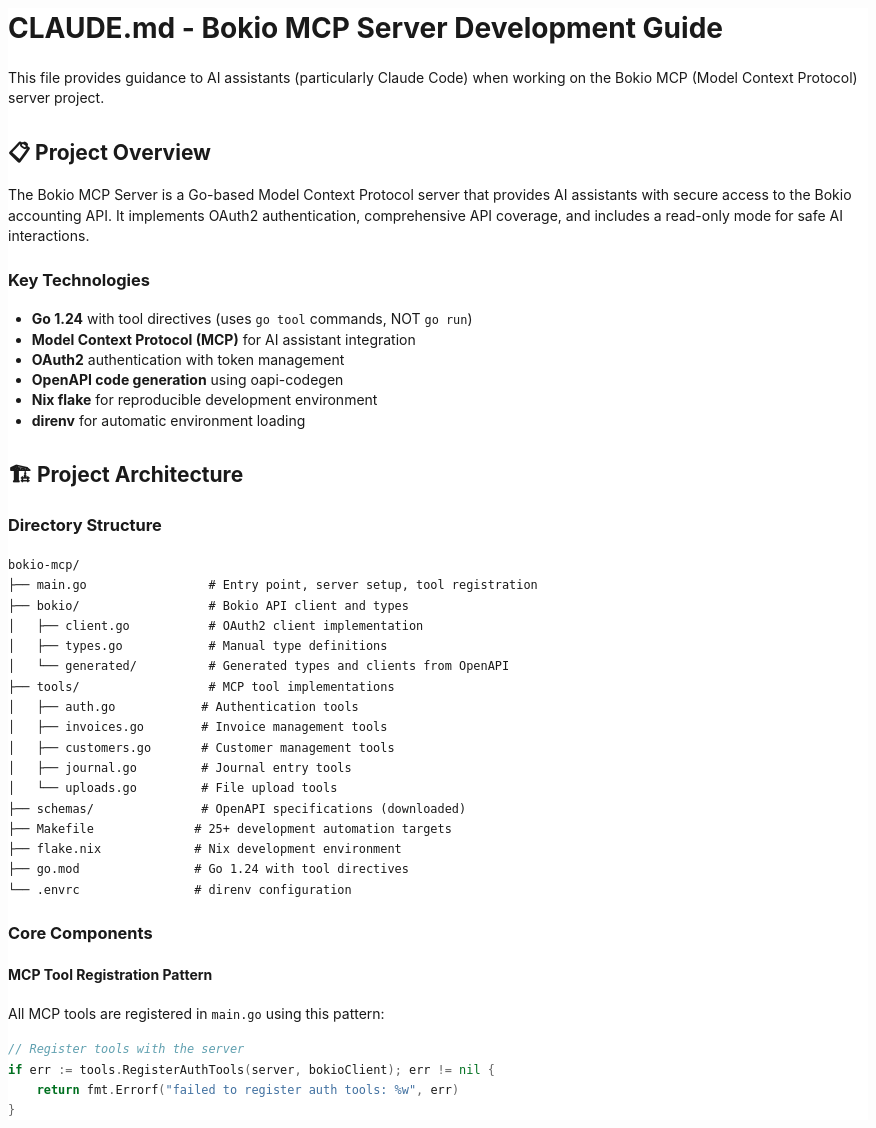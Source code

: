 # CLAUDE.md - Bokio MCP Server Development Guide

This file provides guidance to AI assistants (particularly Claude Code) when working on the Bokio MCP (Model Context Protocol) server project.

## 📋 Project Overview

The Bokio MCP Server is a Go-based Model Context Protocol server that provides AI assistants with secure access to the Bokio accounting API. It implements OAuth2 authentication, comprehensive API coverage, and includes a read-only mode for safe AI interactions.

### Key Technologies
- **Go 1.24** with tool directives (uses `go tool` commands, NOT `go run`)
- **Model Context Protocol (MCP)** for AI assistant integration
- **OAuth2** authentication with token management  
- **OpenAPI code generation** using oapi-codegen
- **Nix flake** for reproducible development environment
- **direnv** for automatic environment loading

## 🏗️ Project Architecture

### Directory Structure
```
bokio-mcp/
├── main.go                 # Entry point, server setup, tool registration
├── bokio/                  # Bokio API client and types
│   ├── client.go           # OAuth2 client implementation
│   ├── types.go            # Manual type definitions
│   └── generated/          # Generated types and clients from OpenAPI
├── tools/                  # MCP tool implementations
│   ├── auth.go            # Authentication tools
│   ├── invoices.go        # Invoice management tools
│   ├── customers.go       # Customer management tools
│   ├── journal.go         # Journal entry tools
│   └── uploads.go         # File upload tools
├── schemas/               # OpenAPI specifications (downloaded)
├── Makefile              # 25+ development automation targets
├── flake.nix             # Nix development environment
├── go.mod                # Go 1.24 with tool directives
└── .envrc                # direnv configuration
```

### Core Components

#### MCP Tool Registration Pattern
All MCP tools are registered in `main.go` using this pattern:
```go
// Register tools with the server
if err := tools.RegisterAuthTools(server, bokioClient); err != nil {
    return fmt.Errorf("failed to register auth tools: %w", err)
}
```
